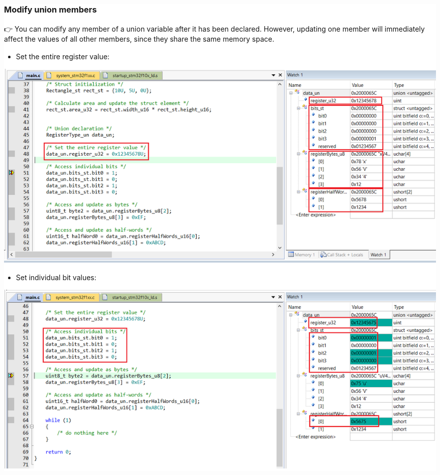 
### Modify union members
👉 You can modify any member of a union variable after it has been declared. However, updating one member will immediately affect the values of all other members, since they share the same memory space.

- Set the entire register value:

<img src="imgs/union-member-update.png" alt="Set Entire Register Value"/>


- Set individual bit values:

<img src="imgs/union-member-update-2.png" alt="Set Individual Bit Values"/>

